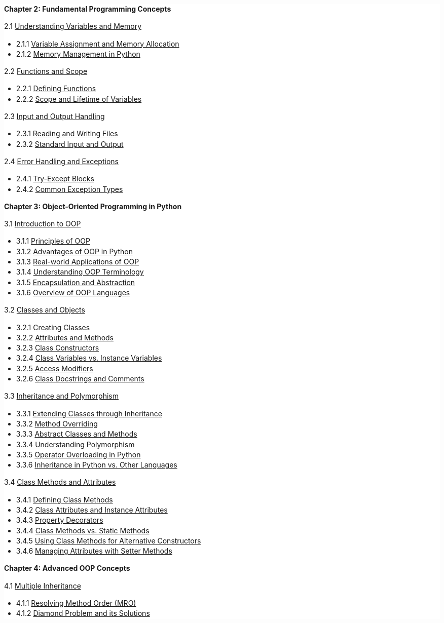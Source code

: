 <summary><b>Chapter 2: Fundamental Programming Concepts</b></summary>

2.1 [Understanding Variables and Memory](#)
   - 2.1.1 [Variable Assignment and Memory Allocation](#)
   - 2.1.2 [Memory Management in Python](#)

2.2 [Functions and Scope](#)
   - 2.2.1 [Defining Functions](#)
   - 2.2.2 [Scope and Lifetime of Variables](#)

2.3 [Input and Output Handling](#)
   - 2.3.1 [Reading and Writing Files](#)
   - 2.3.2 [Standard Input and Output](#)

2.4 [Error Handling and Exceptions](#)
   - 2.4.1 [Try-Except Blocks](#)
   - 2.4.2 [Common Exception Types](#)

<summary><b>Chapter 3: Object-Oriented Programming in Python</b></summary>

3.1 [Introduction to OOP](#)
   - 3.1.1 [Principles of OOP](#)
   - 3.1.2 [Advantages of OOP in Python](#)
   - 3.1.3 [Real-world Applications of OOP](#)
   - 3.1.4 [Understanding OOP Terminology](#)
   - 3.1.5 [Encapsulation and Abstraction](#)
   - 3.1.6 [Overview of OOP Languages](#)

3.2 [Classes and Objects](#)
   - 3.2.1 [Creating Classes](#)
   - 3.2.2 [Attributes and Methods](#)
   - 3.2.3 [Class Constructors](#)
   - 3.2.4 [Class Variables vs. Instance Variables](#)
   - 3.2.5 [Access Modifiers](#)
   - 3.2.6 [Class Docstrings and Comments](#)

3.3 [Inheritance and Polymorphism](#)
   - 3.3.1 [Extending Classes through Inheritance](#)
   - 3.3.2 [Method Overriding](#)
   - 3.3.3 [Abstract Classes and Methods](#)
   - 3.3.4 [Understanding Polymorphism](#)
   - 3.3.5 [Operator Overloading in Python](#)
   - 3.3.6 [Inheritance in Python vs. Other Languages](#)

3.4 [Class Methods and Attributes](#)
   - 3.4.1 [Defining Class Methods](#)
   - 3.4.2 [Class Attributes and Instance Attributes](#)
   - 3.4.3 [Property Decorators](#)
   - 3.4.4 [Class Methods vs. Static Methods](#)
   - 3.4.5 [Using Class Methods for Alternative Constructors](#)
   - 3.4.6 [Managing Attributes with Setter Methods](#)


<summary><b>Chapter 4: Advanced OOP Concepts</b></summary>

4.1 [Multiple Inheritance](#)
   - 4.1.1 [Resolving Method Order (MRO)](#)
   - 4.1.2 [Diamond Problem and its Solutions](#)
